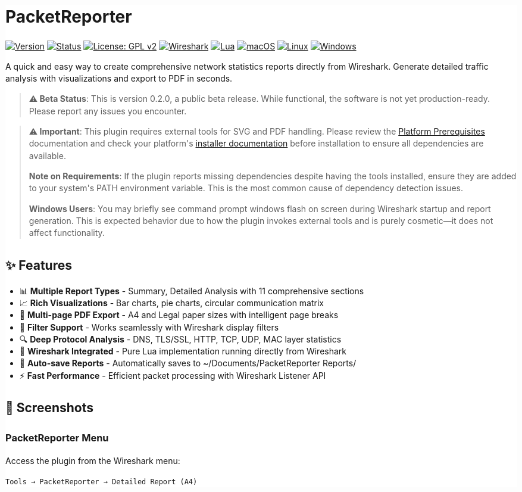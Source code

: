 # PacketReporter

[![Version](https://img.shields.io/badge/version-0.2.0-blue.svg)](CHANGELOG.md)
[![Status](https://img.shields.io/badge/status-public%20beta-orange.svg)](CHANGELOG.md)
[![License: GPL v2](https://img.shields.io/badge/License-GPL%20v2-blue.svg)](LICENSE)
[![Wireshark](https://img.shields.io/badge/Wireshark-4.0%2B-1679A7.svg)](https://www.wireshark.org/)
[![Lua](https://img.shields.io/badge/Lua-5.2%2B-000080.svg)](https://www.lua.org/)
[![macOS](https://img.shields.io/badge/macOS-10.14%2B-000000.svg?logo=apple)](installers/macos/)
[![Linux](https://img.shields.io/badge/Linux-Ubuntu%20|%20Fedora%20|%20Arch-FCC624.svg?logo=linux&logoColor=black)](installers/linux/)
[![Windows](https://img.shields.io/badge/Windows-10%2B-0078D6.svg?logo=windows)](installers/windows/)

A quick and easy way to create comprehensive network statistics reports directly from Wireshark. Generate detailed traffic analysis with visualizations and export to PDF in seconds.

> **⚠️ Beta Status**: This is version 0.2.0, a public beta release. While functional, the software is not yet production-ready. Please report any issues you encounter.

> **⚠️ Important**: This plugin requires external tools for SVG and PDF handling. Please review the [Platform Prerequisites](PLATFORM_PREREQUISITES.md) documentation and check your platform's [installer documentation](installers/) before installation to ensure all dependencies are available.
>
> **Note on Requirements**: If the plugin reports missing dependencies despite having the tools installed, ensure they are added to your system's PATH environment variable. This is the most common cause of dependency detection issues.
>
> **Windows Users**: You may briefly see command prompt windows flash on screen during Wireshark startup and report generation. This is expected behavior due to how the plugin invokes external tools and is purely cosmetic—it does not affect functionality.

## ✨ Features

- 📊 **Multiple Report Types** - Summary, Detailed Analysis with 11 comprehensive sections
- 📈 **Rich Visualizations** - Bar charts, pie charts, circular communication matrix
- 📄 **Multi-page PDF Export** - A4 and Legal paper sizes with intelligent page breaks
- 🎯 **Filter Support** - Works seamlessly with Wireshark display filters
- 🔍 **Deep Protocol Analysis** - DNS, TLS/SSL, HTTP, TCP, UDP, MAC layer statistics
- 🚀 **Wireshark Integrated** - Pure Lua implementation running directly from Wireshark
- 💾 **Auto-save Reports** - Automatically saves to ~/Documents/PacketReporter Reports/
- ⚡ **Fast Performance** - Efficient packet processing with Wireshark Listener API

## 📸 Screenshots

### PacketReporter Menu

Access the plugin from the Wireshark menu:
```
Tools → PacketReporter → Detailed Report (A4)
```
